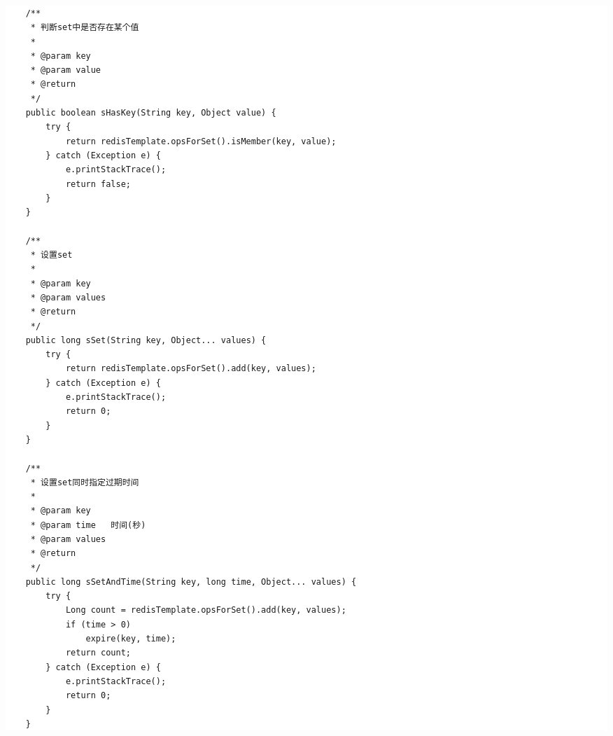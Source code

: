 	    /**
	     * 判断set中是否存在某个值
	     *
	     * @param key
	     * @param value
	     * @return
	     */
	    public boolean sHasKey(String key, Object value) {
	        try {
	            return redisTemplate.opsForSet().isMember(key, value);
	        } catch (Exception e) {
	            e.printStackTrace();
	            return false;
	        }
	    }
	 
	    /**
	     * 设置set
	     *
	     * @param key
	     * @param values
	     * @return
	     */
	    public long sSet(String key, Object... values) {
	        try {
	            return redisTemplate.opsForSet().add(key, values);
	        } catch (Exception e) {
	            e.printStackTrace();
	            return 0;
	        }
	    }
	 
	    /**
	     * 设置set同时指定过期时间
	     *
	     * @param key
	     * @param time   时间(秒)
	     * @param values
	     * @return
	     */
	    public long sSetAndTime(String key, long time, Object... values) {
	        try {
	            Long count = redisTemplate.opsForSet().add(key, values);
	            if (time > 0)
	                expire(key, time);
	            return count;
	        } catch (Exception e) {
	            e.printStackTrace();
	            return 0;
	        }
	    }
	 